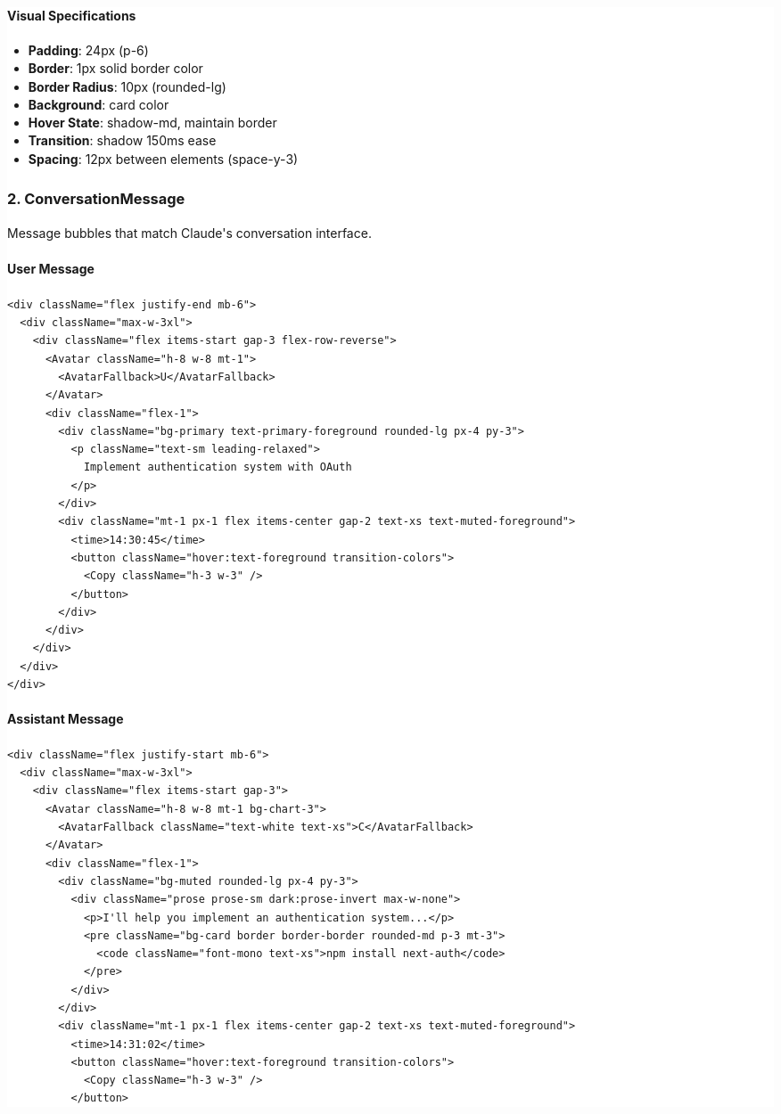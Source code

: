 ```tsx
```

#### Visual Specifications

- **Padding**: 24px (p-6)
- **Border**: 1px solid border color
- **Border Radius**: 10px (rounded-lg)
- **Background**: card color
- **Hover State**: shadow-md, maintain border
- **Transition**: shadow 150ms ease
- **Spacing**: 12px between elements (space-y-3)

### 2. ConversationMessage

Message bubbles that match Claude's conversation interface.

#### User Message
```tsx
<div className="flex justify-end mb-6">
  <div className="max-w-3xl">
    <div className="flex items-start gap-3 flex-row-reverse">
      <Avatar className="h-8 w-8 mt-1">
        <AvatarFallback>U</AvatarFallback>
      </Avatar>
      <div className="flex-1">
        <div className="bg-primary text-primary-foreground rounded-lg px-4 py-3">
          <p className="text-sm leading-relaxed">
            Implement authentication system with OAuth
          </p>
        </div>
        <div className="mt-1 px-1 flex items-center gap-2 text-xs text-muted-foreground">
          <time>14:30:45</time>
          <button className="hover:text-foreground transition-colors">
            <Copy className="h-3 w-3" />
          </button>
        </div>
      </div>
    </div>
  </div>
</div>
```

#### Assistant Message
```tsx
<div className="flex justify-start mb-6">
  <div className="max-w-3xl">
    <div className="flex items-start gap-3">
      <Avatar className="h-8 w-8 mt-1 bg-chart-3">
        <AvatarFallback className="text-white text-xs">C</AvatarFallback>
      </Avatar>
      <div className="flex-1">
        <div className="bg-muted rounded-lg px-4 py-3">
          <div className="prose prose-sm dark:prose-invert max-w-none">
            <p>I'll help you implement an authentication system...</p>
            <pre className="bg-card border border-border rounded-md p-3 mt-3">
              <code className="font-mono text-xs">npm install next-auth</code>
            </pre>
          </div>
        </div>
        <div className="mt-1 px-1 flex items-center gap-2 text-xs text-muted-foreground">
          <time>14:31:02</time>
          <button className="hover:text-foreground transition-colors">
            <Copy className="h-3 w-3" />
          </button>
```